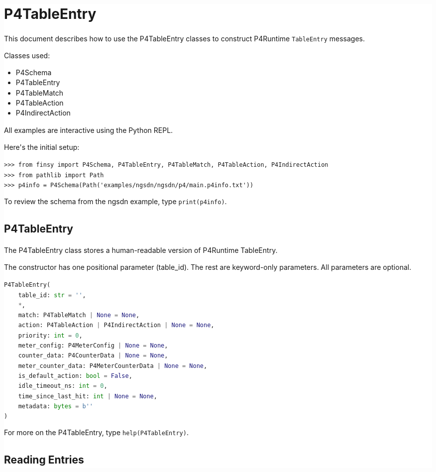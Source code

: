 # P4TableEntry

This document describes how to use the P4TableEntry classes to construct P4Runtime `TableEntry` messages.

Classes used:

- P4Schema
- P4TableEntry
- P4TableMatch
- P4TableAction
- P4IndirectAction

All examples are interactive using the Python REPL.

Here's the initial setup:

```pycon
>>> from finsy import P4Schema, P4TableEntry, P4TableMatch, P4TableAction, P4IndirectAction
>>> from pathlib import Path
>>> p4info = P4Schema(Path('examples/ngsdn/ngsdn/p4/main.p4info.txt'))

``` 

To review the schema from the ngsdn example, type `print(p4info)`.

## P4TableEntry

The P4TableEntry class stores a human-readable version of P4Runtime TableEntry. 

The constructor has one positional parameter (table_id). The rest are keyword-only parameters. All parameters
are optional.

```python
P4TableEntry(
    table_id: str = '', 
    *, 
    match: P4TableMatch | None = None, 
    action: P4TableAction | P4IndirectAction | None = None, 
    priority: int = 0,
    meter_config: P4MeterConfig | None = None,
    counter_data: P4CounterData | None = None,
    meter_counter_data: P4MeterCounterData | None = None,
    is_default_action: bool = False,
    idle_timeout_ns: int = 0,
    time_since_last_hit: int | None = None,
    metadata: bytes = b''
)
```

For more on the P4TableEntry, type `help(P4TableEntry)`.

## Reading Entries

